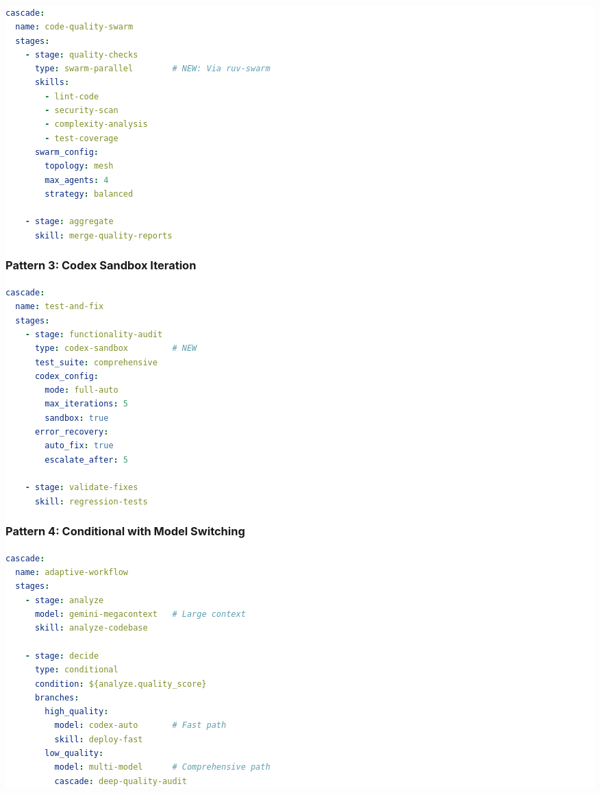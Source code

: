 ```yaml
cascade:
  name: code-quality-swarm
  stages:
    - stage: quality-checks
      type: swarm-parallel        # NEW: Via ruv-swarm
      skills:
        - lint-code
        - security-scan
        - complexity-analysis
        - test-coverage
      swarm_config:
        topology: mesh
        max_agents: 4
        strategy: balanced

    - stage: aggregate
      skill: merge-quality-reports
```

### Pattern 3: Codex Sandbox Iteration

```yaml
cascade:
  name: test-and-fix
  stages:
    - stage: functionality-audit
      type: codex-sandbox         # NEW
      test_suite: comprehensive
      codex_config:
        mode: full-auto
        max_iterations: 5
        sandbox: true
      error_recovery:
        auto_fix: true
        escalate_after: 5

    - stage: validate-fixes
      skill: regression-tests
```

### Pattern 4: Conditional with Model Switching

```yaml
cascade:
  name: adaptive-workflow
  stages:
    - stage: analyze
      model: gemini-megacontext   # Large context
      skill: analyze-codebase

    - stage: decide
      type: conditional
      condition: ${analyze.quality_score}
      branches:
        high_quality:
          model: codex-auto       # Fast path
          skill: deploy-fast
        low_quality:
          model: multi-model      # Comprehensive path
          cascade: deep-quality-audit
```
